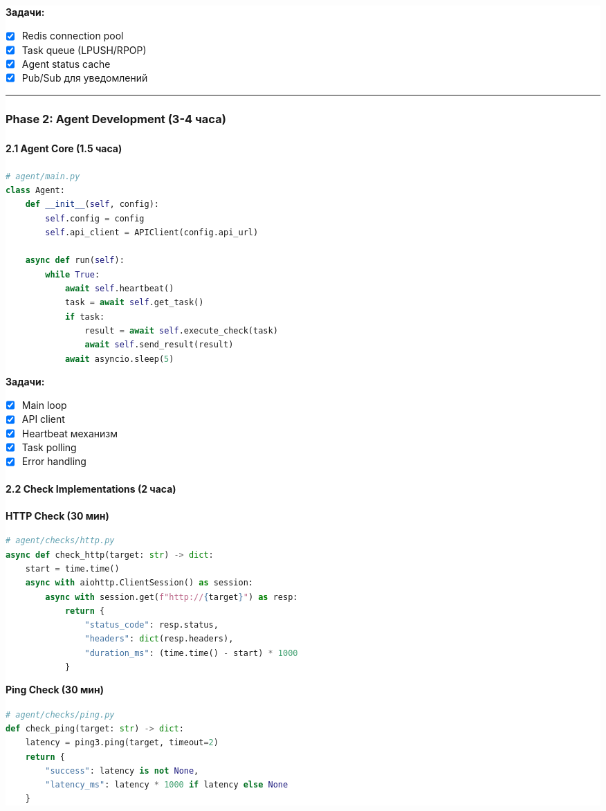 **Задачи:**
- [x] Redis connection pool
- [x] Task queue (LPUSH/RPOP)
- [x] Agent status cache
- [x] Pub/Sub для уведомлений

---

### Phase 2: Agent Development (3-4 часа)

#### 2.1 Agent Core (1.5 часа)
```python
# agent/main.py
class Agent:
    def __init__(self, config):
        self.config = config
        self.api_client = APIClient(config.api_url)
        
    async def run(self):
        while True:
            await self.heartbeat()
            task = await self.get_task()
            if task:
                result = await self.execute_check(task)
                await self.send_result(result)
            await asyncio.sleep(5)
```

**Задачи:**
- [x] Main loop
- [x] API client
- [x] Heartbeat механизм
- [x] Task polling
- [x] Error handling

#### 2.2 Check Implementations (2 часа)

**HTTP Check (30 мин)**
```python
# agent/checks/http.py
async def check_http(target: str) -> dict:
    start = time.time()
    async with aiohttp.ClientSession() as session:
        async with session.get(f"http://{target}") as resp:
            return {
                "status_code": resp.status,
                "headers": dict(resp.headers),
                "duration_ms": (time.time() - start) * 1000
            }
```

**Ping Check (30 мин)**
```python
# agent/checks/ping.py
def check_ping(target: str) -> dict:
    latency = ping3.ping(target, timeout=2)
    return {
        "success": latency is not None,
        "latency_ms": latency * 1000 if latency else None
    }
```
